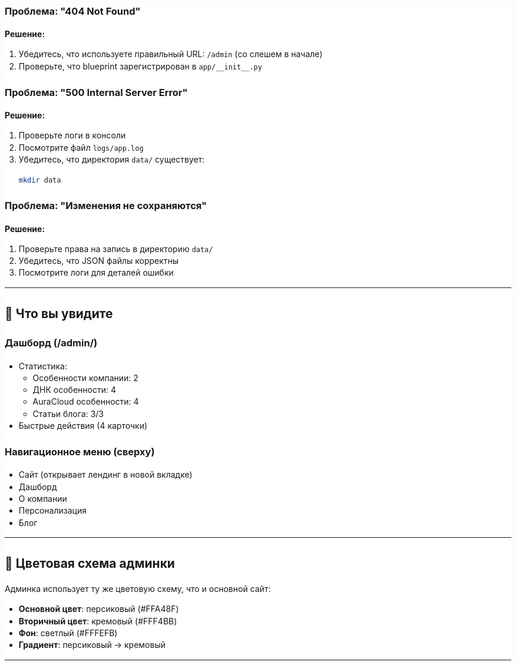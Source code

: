 ### Проблема: "404 Not Found"
**Решение:**
1. Убедитесь, что используете правильный URL: `/admin` (со слешем в начале)
2. Проверьте, что blueprint зарегистрирован в `app/__init__.py`

### Проблема: "500 Internal Server Error"
**Решение:**
1. Проверьте логи в консоли
2. Посмотрите файл `logs/app.log`
3. Убедитесь, что директория `data/` существует:
   ```bash
   mkdir data
   ```

### Проблема: "Изменения не сохраняются"
**Решение:**
1. Проверьте права на запись в директорию `data/`
2. Убедитесь, что JSON файлы корректны
3. Посмотрите логи для деталей ошибки

---

## 📸 Что вы увидите

### Дашборд (/admin/)
- Статистика:
  - Особенности компании: 2
  - ДНК особенности: 4
  - AuraCloud особенности: 4
  - Статьи блога: 3/3
- Быстрые действия (4 карточки)

### Навигационное меню (сверху)
- Сайт (открывает лендинг в новой вкладке)
- Дашборд
- О компании
- Персонализация
- Блог

---

## 🎨 Цветовая схема админки

Админка использует ту же цветовую схему, что и основной сайт:
- **Основной цвет**: персиковый (#FFA48F)
- **Вторичный цвет**: кремовый (#FFF4BB)
- **Фон**: светлый (#FFFEFB)
- **Градиент**: персиковый → кремовый

---
